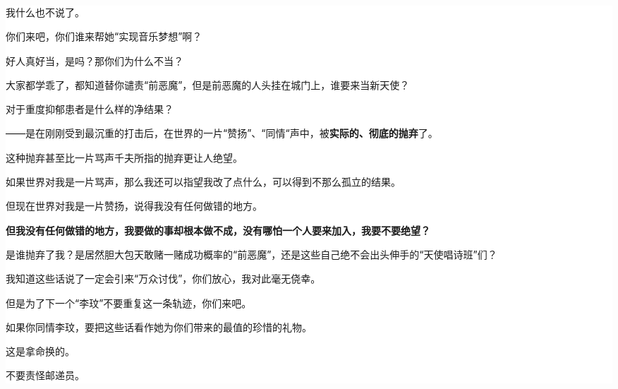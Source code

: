 我什么也不说了。

你们来吧，你们谁来帮她“实现音乐梦想”啊？

好人真好当，是吗？那你们为什么不当？

  


大家都学乖了，都知道替你谴责“前恶魔”，但是前恶魔的人头挂在城门上，谁要来当新天使？

  


对于重度抑郁患者是什么样的净结果？

——是在刚刚受到最沉重的打击后，在世界的一片“赞扬”、“同情“声中，被**实际的、彻底的抛弃**了。

这种抛弃甚至比一片骂声千夫所指的抛弃更让人绝望。

如果世界对我是一片骂声，那么我还可以指望我改了点什么，可以得到不那么孤立的结果。

但现在世界对我是一片赞扬，说得我没有任何做错的地方。

**但我没有任何做错的地方，我要做的事却根本做不成，没有哪怕一个人要来加入，我要不要绝望？**

是谁抛弃了我？是居然胆大包天敢赌一赌成功概率的“前恶魔”，还是这些自己绝不会出头伸手的“天使唱诗班”们？

我知道这些话说了一定会引来“万众讨伐”，你们放心，我对此毫无侥幸。

但是为了下一个“李玟”不要重复这一条轨迹，你们来吧。

如果你同情李玟，要把这些话看作她为你们带来的最值的珍惜的礼物。

这是拿命换的。

不要责怪邮递员。



